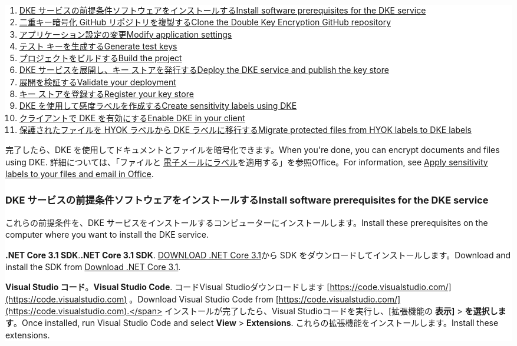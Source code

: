 1. [<span data-ttu-id="0f3c0-173">DKE サービスの前提条件ソフトウェアをインストールする</span><span class="sxs-lookup"><span data-stu-id="0f3c0-173">Install software prerequisites for the DKE service</span></span>](#install-software-prerequisites-for-the-dke-service)
1. [<span data-ttu-id="0f3c0-174">二重キー暗号化 GitHub リポジトリを複製する</span><span class="sxs-lookup"><span data-stu-id="0f3c0-174">Clone the Double Key Encryption GitHub repository</span></span>](#clone-the-dke-github-repository)
1. [<span data-ttu-id="0f3c0-175">アプリケーション設定の変更</span><span class="sxs-lookup"><span data-stu-id="0f3c0-175">Modify application settings</span></span>](#modify-application-settings)
1. [<span data-ttu-id="0f3c0-176">テスト キーを生成する</span><span class="sxs-lookup"><span data-stu-id="0f3c0-176">Generate test keys</span></span>](#generate-test-keys)
1. [<span data-ttu-id="0f3c0-177">プロジェクトをビルドする</span><span class="sxs-lookup"><span data-stu-id="0f3c0-177">Build the project</span></span>](#build-the-project)
1. [<span data-ttu-id="0f3c0-178">DKE サービスを展開し、キー ストアを発行する</span><span class="sxs-lookup"><span data-stu-id="0f3c0-178">Deploy the DKE service and publish the key store</span></span>](#deploy-the-dke-service-and-publish-the-key-store)
1. [<span data-ttu-id="0f3c0-179">展開を検証する</span><span class="sxs-lookup"><span data-stu-id="0f3c0-179">Validate your deployment</span></span>](#validate-your-deployment)
1. [<span data-ttu-id="0f3c0-180">キー ストアを登録する</span><span class="sxs-lookup"><span data-stu-id="0f3c0-180">Register your key store</span></span>](#register-your-key-store)
1. [<span data-ttu-id="0f3c0-181">DKE を使用して感度ラベルを作成する</span><span class="sxs-lookup"><span data-stu-id="0f3c0-181">Create sensitivity labels using DKE</span></span>](#create-sensitivity-labels-using-dke)
1. [<span data-ttu-id="0f3c0-182">クライアントで DKE を有効にする</span><span class="sxs-lookup"><span data-stu-id="0f3c0-182">Enable DKE in your client</span></span>](#enable-dke-in-your-client)
1. [<span data-ttu-id="0f3c0-183">保護されたファイルを HYOK ラベルから DKE ラベルに移行する</span><span class="sxs-lookup"><span data-stu-id="0f3c0-183">Migrate protected files from HYOK labels to DKE labels</span></span>](#migrate-protected-files-from-hyok-labels-to-dke-labels)

<span data-ttu-id="0f3c0-184">完了したら、DKE を使用してドキュメントとファイルを暗号化できます。</span><span class="sxs-lookup"><span data-stu-id="0f3c0-184">When you're done, you can encrypt documents and files using DKE.</span></span> <span data-ttu-id="0f3c0-185">詳細については、「ファイルと [電子メールにラベル](https://support.microsoft.com/office/2f96e7cd-d5a4-403b-8bd7-4cc636bae0f9)を適用する」を参照Office。</span><span class="sxs-lookup"><span data-stu-id="0f3c0-185">For information, see [Apply sensitivity labels to your files and email in Office](https://support.microsoft.com/office/2f96e7cd-d5a4-403b-8bd7-4cc636bae0f9).</span></span>

### <a name="install-software-prerequisites-for-the-dke-service"></a><span data-ttu-id="0f3c0-186">DKE サービスの前提条件ソフトウェアをインストールする</span><span class="sxs-lookup"><span data-stu-id="0f3c0-186">Install software prerequisites for the DKE service</span></span>

<span data-ttu-id="0f3c0-187">これらの前提条件を、DKE サービスをインストールするコンピューターにインストールします。</span><span class="sxs-lookup"><span data-stu-id="0f3c0-187">Install these prerequisites on the computer where you want to install the DKE service.</span></span>

<span data-ttu-id="0f3c0-188">**.NET Core 3.1 SDK**.</span><span class="sxs-lookup"><span data-stu-id="0f3c0-188">**.NET Core 3.1 SDK**.</span></span> <span data-ttu-id="0f3c0-189">[DOWNLOAD .NET Core 3.1](https://dotnet.microsoft.com/download/dotnet-core/3.1)から SDK をダウンロードしてインストールします。</span><span class="sxs-lookup"><span data-stu-id="0f3c0-189">Download and install the SDK from [Download .NET Core 3.1](https://dotnet.microsoft.com/download/dotnet-core/3.1).</span></span>

<span data-ttu-id="0f3c0-190">**Visual Studio コード**。</span><span class="sxs-lookup"><span data-stu-id="0f3c0-190">**Visual Studio Code**.</span></span> <span data-ttu-id="0f3c0-191">コードVisual Studioダウンロードします [https://code.visualstudio.com/](https://code.visualstudio.com) 。</span><span class="sxs-lookup"><span data-stu-id="0f3c0-191">Download Visual Studio Code from [https://code.visualstudio.com/](https://code.visualstudio.com).</span></span> <span data-ttu-id="0f3c0-192">インストールが完了したら、Visual Studioコードを実行し、[拡張機能の **表示]** \> **を選択します**。</span><span class="sxs-lookup"><span data-stu-id="0f3c0-192">Once installed, run Visual Studio Code and select **View** \> **Extensions**.</span></span> <span data-ttu-id="0f3c0-193">これらの拡張機能をインストールします。</span><span class="sxs-lookup"><span data-stu-id="0f3c0-193">Install these extensions.</span></span>
